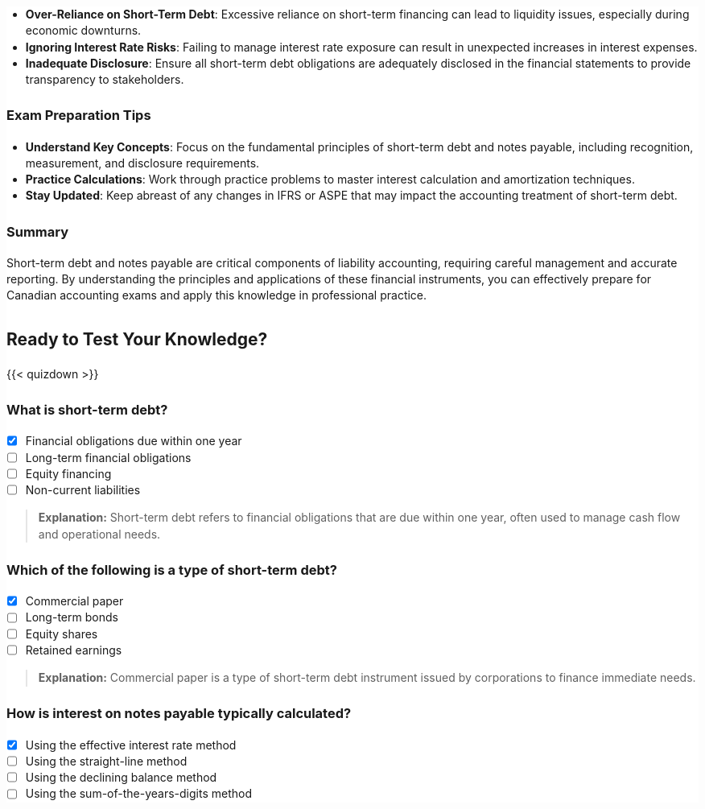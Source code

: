 - **Over-Reliance on Short-Term Debt**: Excessive reliance on short-term financing can lead to liquidity issues, especially during economic downturns.
- **Ignoring Interest Rate Risks**: Failing to manage interest rate exposure can result in unexpected increases in interest expenses.
- **Inadequate Disclosure**: Ensure all short-term debt obligations are adequately disclosed in the financial statements to provide transparency to stakeholders.

### Exam Preparation Tips

- **Understand Key Concepts**: Focus on the fundamental principles of short-term debt and notes payable, including recognition, measurement, and disclosure requirements.
- **Practice Calculations**: Work through practice problems to master interest calculation and amortization techniques.
- **Stay Updated**: Keep abreast of any changes in IFRS or ASPE that may impact the accounting treatment of short-term debt.

### Summary

Short-term debt and notes payable are critical components of liability accounting, requiring careful management and accurate reporting. By understanding the principles and applications of these financial instruments, you can effectively prepare for Canadian accounting exams and apply this knowledge in professional practice.

## **Ready to Test Your Knowledge?**

{{< quizdown >}}

### What is short-term debt?

- [x] Financial obligations due within one year
- [ ] Long-term financial obligations
- [ ] Equity financing
- [ ] Non-current liabilities

> **Explanation:** Short-term debt refers to financial obligations that are due within one year, often used to manage cash flow and operational needs.

### Which of the following is a type of short-term debt?

- [x] Commercial paper
- [ ] Long-term bonds
- [ ] Equity shares
- [ ] Retained earnings

> **Explanation:** Commercial paper is a type of short-term debt instrument issued by corporations to finance immediate needs.

### How is interest on notes payable typically calculated?

- [x] Using the effective interest rate method
- [ ] Using the straight-line method
- [ ] Using the declining balance method
- [ ] Using the sum-of-the-years-digits method
